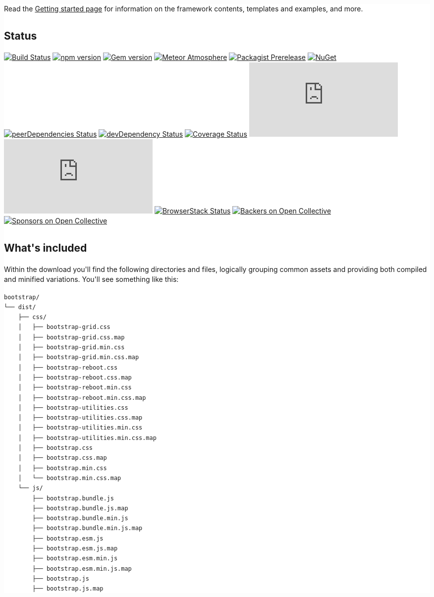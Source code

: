 Read the [Getting started page](https://getbootstrap.com/docs/4.3/getting-started/introduction/) for information on the framework contents, templates and examples, and more.

## Status

[![Build Status](https://github.com/twbs/bootstrap/workflows/Tests/badge.svg)](https://github.com/twbs/bootstrap/actions?workflow=Tests) [![npm version](https://img.shields.io/npm/v/bootstrap.svg)](https://www.npmjs.com/package/bootstrap) [![Gem version](https://img.shields.io/gem/v/bootstrap.svg)](https://rubygems.org/gems/bootstrap) [![Meteor Atmosphere](https://img.shields.io/badge/meteor-twbs%3Abootstrap-blue.svg)](https://atmospherejs.com/twbs/bootstrap) [![Packagist Prerelease](https://img.shields.io/packagist/vpre/twbs/bootstrap.svg)](https://packagist.org/packages/twbs/bootstrap) [![NuGet](https://img.shields.io/nuget/vpre/bootstrap.svg)](https://www.nuget.org/packages/bootstrap/absoluteLatest) [![peerDependencies Status](https://img.shields.io/david/peer/twbs/bootstrap.svg)](https://david-dm.org/twbs/bootstrap?type=peer) [![devDependency Status](https://img.shields.io/david/dev/twbs/bootstrap.svg)](https://david-dm.org/twbs/bootstrap?type=dev) [![Coverage Status](https://img.shields.io/coveralls/github/twbs/bootstrap/master.svg)](https://coveralls.io/github/twbs/bootstrap?branch=master) [![CSS gzip size](https://img.badgesize.io/twbs/bootstrap/master/dist/css/bootstrap.min.css?compression=gzip&label=CSS+gzip+size)](https://github.com/twbs/bootstrap/tree/master/dist/css/bootstrap.min.css) [![JS gzip size](https://img.badgesize.io/twbs/bootstrap/master/dist/js/bootstrap.min.js?compression=gzip&label=JS+gzip+size)](https://github.com/twbs/bootstrap/tree/master/dist/js/bootstrap.min.js) [![BrowserStack Status](https://www.browserstack.com/automate/badge.svg?badge_key=SkxZcStBeExEdVJqQ2hWYnlWckpkNmNEY213SFp6WHFETWk2bGFuY3pCbz0tLXhqbHJsVlZhQnRBdEpod3NLSDMzaHc9PQ==--3d0b75245708616eb93113221beece33e680b229)](https://www.browserstack.com/automate/public-build/SkxZcStBeExEdVJqQ2hWYnlWckpkNmNEY213SFp6WHFETWk2bGFuY3pCbz0tLXhqbHJsVlZhQnRBdEpod3NLSDMzaHc9PQ==--3d0b75245708616eb93113221beece33e680b229) [![Backers on Open Collective](https://img.shields.io/opencollective/backers/bootstrap.svg)](#backers) [![Sponsors on Open Collective](https://img.shields.io/opencollective/sponsors/bootstrap.svg)](#sponsors)

## What's included

Within the download you'll find the following directories and files, logically grouping common assets and providing both compiled and minified variations. You'll see something like this:

```text
bootstrap/
└── dist/
    ├── css/
    │   ├── bootstrap-grid.css
    │   ├── bootstrap-grid.css.map
    │   ├── bootstrap-grid.min.css
    │   ├── bootstrap-grid.min.css.map
    │   ├── bootstrap-reboot.css
    │   ├── bootstrap-reboot.css.map
    │   ├── bootstrap-reboot.min.css
    │   ├── bootstrap-reboot.min.css.map
    │   ├── bootstrap-utilities.css
    │   ├── bootstrap-utilities.css.map
    │   ├── bootstrap-utilities.min.css
    │   ├── bootstrap-utilities.min.css.map
    │   ├── bootstrap.css
    │   ├── bootstrap.css.map
    │   ├── bootstrap.min.css
    │   └── bootstrap.min.css.map
    └── js/
        ├── bootstrap.bundle.js
        ├── bootstrap.bundle.js.map
        ├── bootstrap.bundle.min.js
        ├── bootstrap.bundle.min.js.map
        ├── bootstrap.esm.js
        ├── bootstrap.esm.js.map
        ├── bootstrap.esm.min.js
        ├── bootstrap.esm.min.js.map
        ├── bootstrap.js
        ├── bootstrap.js.map
```
